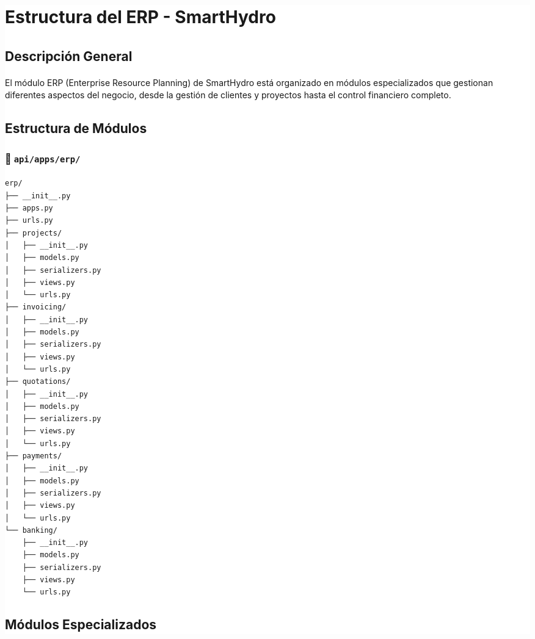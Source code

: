 # Estructura del ERP - SmartHydro

## Descripción General

El módulo ERP (Enterprise Resource Planning) de SmartHydro está organizado en módulos especializados que gestionan diferentes aspectos del negocio, desde la gestión de clientes y proyectos hasta el control financiero completo.

## Estructura de Módulos

### 📁 `api/apps/erp/`

```
erp/
├── __init__.py
├── apps.py
├── urls.py
├── projects/
│   ├── __init__.py
│   ├── models.py
│   ├── serializers.py
│   ├── views.py
│   └── urls.py
├── invoicing/
│   ├── __init__.py
│   ├── models.py
│   ├── serializers.py
│   ├── views.py
│   └── urls.py
├── quotations/
│   ├── __init__.py
│   ├── models.py
│   ├── serializers.py
│   ├── views.py
│   └── urls.py
├── payments/
│   ├── __init__.py
│   ├── models.py
│   ├── serializers.py
│   ├── views.py
│   └── urls.py
└── banking/
    ├── __init__.py
    ├── models.py
    ├── serializers.py
    ├── views.py
    └── urls.py
```

## Módulos Especializados
